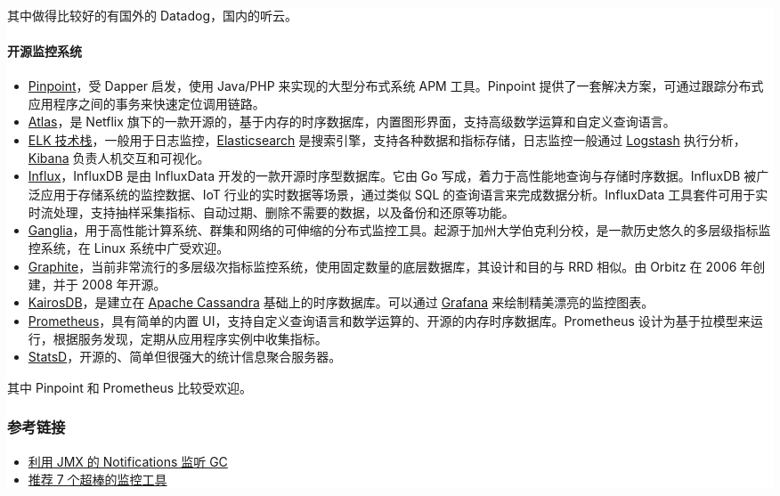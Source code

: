其中做得比较好的有国外的 Datadog，国内的听云。

#### **开源监控系统**

* [Pinpoint](https://github.com/naver/pinpoint)，受 Dapper 启发，使用 Java/PHP 来实现的大型分布式系统 APM 工具。Pinpoint 提供了一套解决方案，可通过跟踪分布式应用程序之间的事务来快速定位调用链路。
* [Atlas](https://github.com/Netflix/atlas)，是 Netflix 旗下的一款开源的，基于内存的时序数据库，内置图形界面，支持高级数学运算和自定义查询语言。
* [ELK 技术栈](http://www.elastic.co/)，一般用于日志监控，[Elasticsearch](http://www.elastic.co/) 是搜索引擎，支持各种数据和指标存储，日志监控一般通过 [Logstash](http://www.elastic.co/products/logstash) 执行分析，[Kibana](http://www.elastic.co/products/kibana) 负责人机交互和可视化。
* [Influx](https://www.influxdata.com/)，InfluxDB 是由 InfluxData 开发的一款开源时序型数据库。它由 Go 写成，着力于高性能地查询与存储时序数据。InfluxDB 被广泛应用于存储系统的监控数据、IoT 行业的实时数据等场景，通过类似 SQL 的查询语言来完成数据分析。InfluxData 工具套件可用于实时流处理，支持抽样采集指标、自动过期、删除不需要的数据，以及备份和还原等功能。
* [Ganglia](http://ganglia.sourceforge.net/)，用于高性能计算系统、群集和网络的可伸缩的分布式监控工具。起源于加州大学伯克利分校，是一款历史悠久的多层级指标监控系统，在 Linux 系统中广受欢迎。
* [Graphite](https://graphiteapp.org/)，当前非常流行的多层级次指标监控系统，使用固定数量的底层数据库，其设计和目的与 RRD 相似。由 Orbitz 在 2006 年创建，并于 2008 年开源。
* [KairosDB](https://kairosdb.github.io/)，是建立在 [Apache Cassandra](http://cassandra.apache.org/) 基础上的时序数据库。可以通过 [Grafana](https://grafana.com/) 来绘制精美漂亮的监控图表。
* [Prometheus](https://prometheus.io/)，具有简单的内置 UI，支持自定义查询语言和数学运算的、开源的内存时序数据库。Prometheus 设计为基于拉模型来运行，根据服务发现，定期从应用程序实例中收集指标。
* [StatsD](https://github.com/statsd/statsd)，开源的、简单但很强大的统计信息聚合服务器。

其中 Pinpoint 和 Prometheus 比较受欢迎。

### 参考链接

* [利用 JMX 的 Notifications 监听 GC](http://blog.lichengwu.cn/java/2013/09/15/listen-gc-using-jmx-notification/)
* [推荐 7 个超棒的监控工具](https://www.oschina.net/translate/7-monitoring-tools-to-prevent-the-next-doomsday)